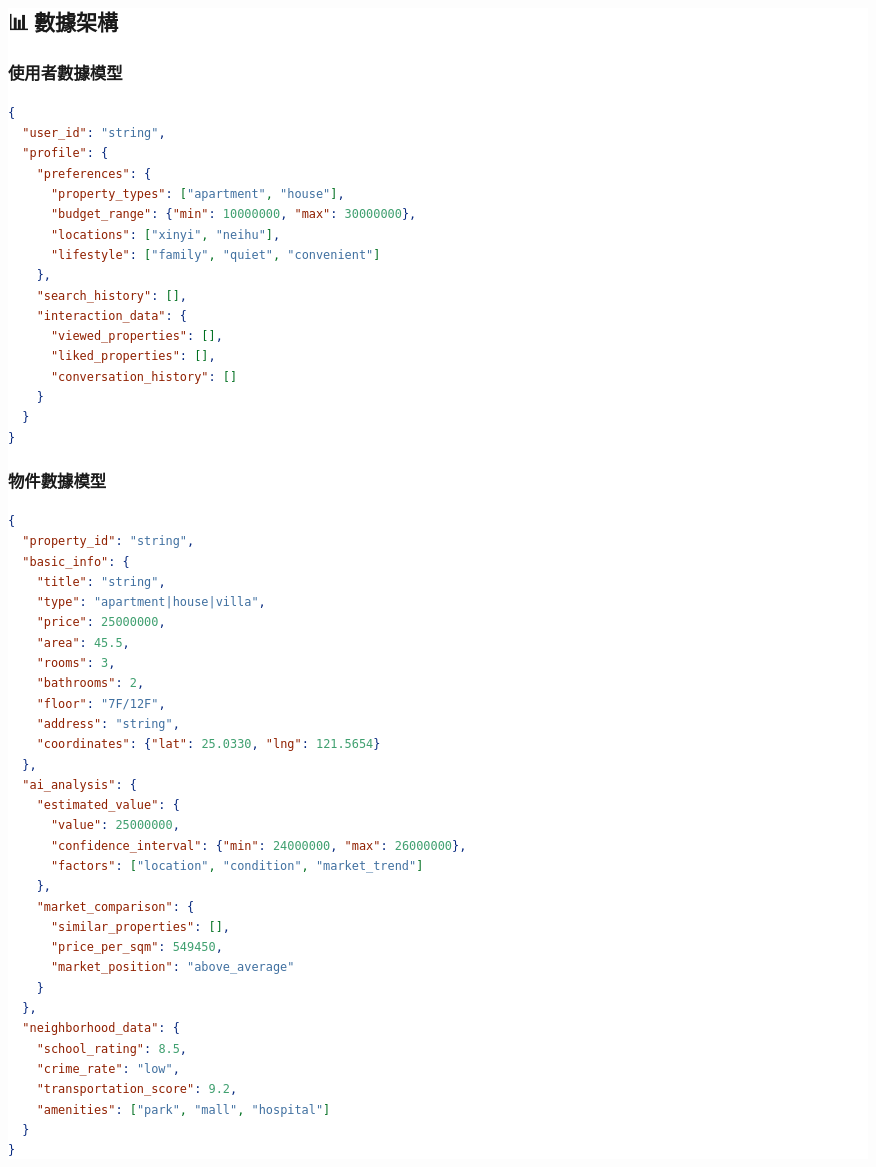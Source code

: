 ## 📊 數據架構

### 使用者數據模型
```json
{
  "user_id": "string",
  "profile": {
    "preferences": {
      "property_types": ["apartment", "house"],
      "budget_range": {"min": 10000000, "max": 30000000},
      "locations": ["xinyi", "neihu"],
      "lifestyle": ["family", "quiet", "convenient"]
    },
    "search_history": [],
    "interaction_data": {
      "viewed_properties": [],
      "liked_properties": [],
      "conversation_history": []
    }
  }
}
```

### 物件數據模型
```json
{
  "property_id": "string",
  "basic_info": {
    "title": "string",
    "type": "apartment|house|villa",
    "price": 25000000,
    "area": 45.5,
    "rooms": 3,
    "bathrooms": 2,
    "floor": "7F/12F",
    "address": "string",
    "coordinates": {"lat": 25.0330, "lng": 121.5654}
  },
  "ai_analysis": {
    "estimated_value": {
      "value": 25000000,
      "confidence_interval": {"min": 24000000, "max": 26000000},
      "factors": ["location", "condition", "market_trend"]
    },
    "market_comparison": {
      "similar_properties": [],
      "price_per_sqm": 549450,
      "market_position": "above_average"
    }
  },
  "neighborhood_data": {
    "school_rating": 8.5,
    "crime_rate": "low",
    "transportation_score": 9.2,
    "amenities": ["park", "mall", "hospital"]
  }
}
```
